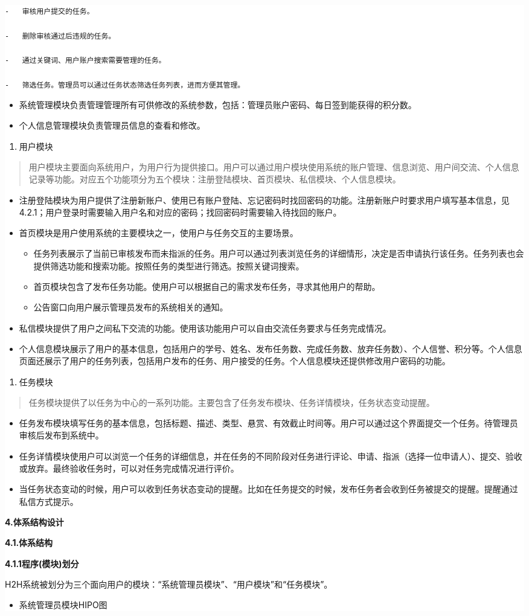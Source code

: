     -   审核用户提交的任务。

    -   删除审核通过后违规的任务。

    -   通过关键词、用户账户搜索需要管理的任务。

    -   筛选任务。管理员可以通过任务状态筛选任务列表，进而方便其管理。

-   系统管理模块负责管理管理所有可供修改的系统参数，包括：管理员账户密码、每日签到能获得的积分数。

-   个人信息管理模块负责管理员信息的查看和修改。

1.  用户模块

>   用户模块主要面向系统用户，为用户行为提供接口。用户可以通过用户模块使用系统的账户管理、信息浏览、用户间交流、个人信息记录等功能。对应五个功能项分为五个模块：注册登陆模块、首页模块、私信模块、个人信息模块。

-   注册登陆模块为用户提供了注册新账户、使用已有账户登陆、忘记密码时找回密码的功能。注册新账户时要求用户填写基本信息，见4.2.1；用户登录时需要输入用户名和对应的密码；找回密码时需要输入待找回的账户。

-   首页模块是用户使用系统的主要模块之一，使用户与任务交互的主要场景。

    -   任务列表展示了当前已审核发布而未指派的任务。用户可以通过列表浏览任务的详细情形，决定是否申请执行该任务。任务列表也会提供筛选功能和搜索功能。按照任务的类型进行筛选。按照关键词搜索。

    -   首页模块包含了发布任务功能。使用户可以根据自己的需求发布任务，寻求其他用户的帮助。

    -   公告窗口向用户展示管理员发布的系统相关的通知。

-   私信模块提供了用户之间私下交流的功能。使用该功能用户可以自由交流任务要求与任务完成情况。

-   个人信息模块展示了用户的基本信息，包括用户的学号、姓名、发布任务数、完成任务数、放弃任务数）、个人信誉、积分等。个人信息页面还展示了用户的任务列表，包括用户发布的任务、用户接受的任务。个人信息模块还提供修改用户密码的功能。

1.  任务模块

>   任务模块提供了以任务为中心的一系列功能。主要包含了任务发布模块、任务详情模块，任务状态变动提醒。

-   任务发布模块填写任务的基本信息，包括标题、描述、类型、悬赏、有效截止时间等。用户可以通过这个界面提交一个任务。待管理员审核后发布到系统中。

-   任务详情模块使用户可以浏览一个任务的详细信息，并在任务的不同阶段对任务进行评论、申请、指派（选择一位申请人）、提交、验收或放弃。最终验收任务时，可以对任务完成情况进行评价。

-   当任务状态变动的时候，用户可以收到任务状态变动的提醒。比如在任务提交的时候，发布任务者会收到任务被提交的提醒。提醒通过私信方式提示。

**4.体系结构设计**

**4.1.体系结构**

**4.1.1程序(模块)划分**

H2H系统被划分为三个面向用户的模块：“系统管理员模块”、“用户模块”和“任务模块”。

-   系统管理员模块HIPO图
